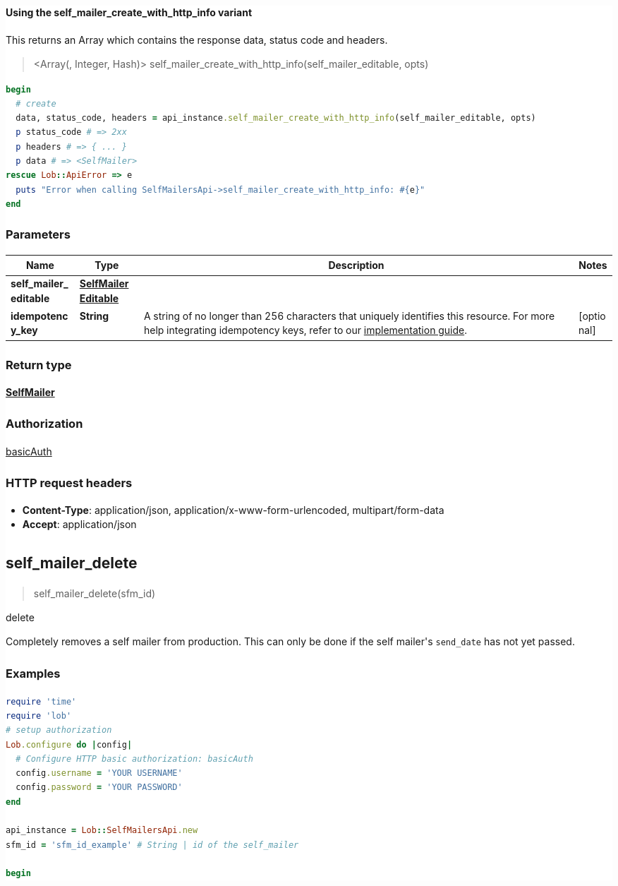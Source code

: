 #### Using the self_mailer_create_with_http_info variant

This returns an Array which contains the response data, status code and headers.

> <Array(<SelfMailer>, Integer, Hash)> self_mailer_create_with_http_info(self_mailer_editable, opts)

```ruby
begin
  # create
  data, status_code, headers = api_instance.self_mailer_create_with_http_info(self_mailer_editable, opts)
  p status_code # => 2xx
  p headers # => { ... }
  p data # => <SelfMailer>
rescue Lob::ApiError => e
  puts "Error when calling SelfMailersApi->self_mailer_create_with_http_info: #{e}"
end
```

### Parameters

| Name | Type | Description | Notes |
| ---- | ---- | ----------- | ----- |
| **self_mailer_editable** | [**SelfMailerEditable**](SelfMailerEditable.md) |  |  |
| **idempotency_key** | **String** | A string of no longer than 256 characters that uniquely identifies this resource. For more help integrating idempotency keys, refer to our [implementation guide](https://www.lob.com/guides#idempotent_request).  | [optional] |

### Return type

[**SelfMailer**](SelfMailer.md)

### Authorization

[basicAuth](../README.md#basicAuth)

### HTTP request headers

- **Content-Type**: application/json, application/x-www-form-urlencoded, multipart/form-data
- **Accept**: application/json


## self_mailer_delete

> <SelfMailerDeletion> self_mailer_delete(sfm_id)

delete

Completely removes a self mailer from production. This can only be done if the self mailer's `send_date` has not yet passed.

### Examples

```ruby
require 'time'
require 'lob'
# setup authorization
Lob.configure do |config|
  # Configure HTTP basic authorization: basicAuth
  config.username = 'YOUR USERNAME'
  config.password = 'YOUR PASSWORD'
end

api_instance = Lob::SelfMailersApi.new
sfm_id = 'sfm_id_example' # String | id of the self_mailer

begin
```